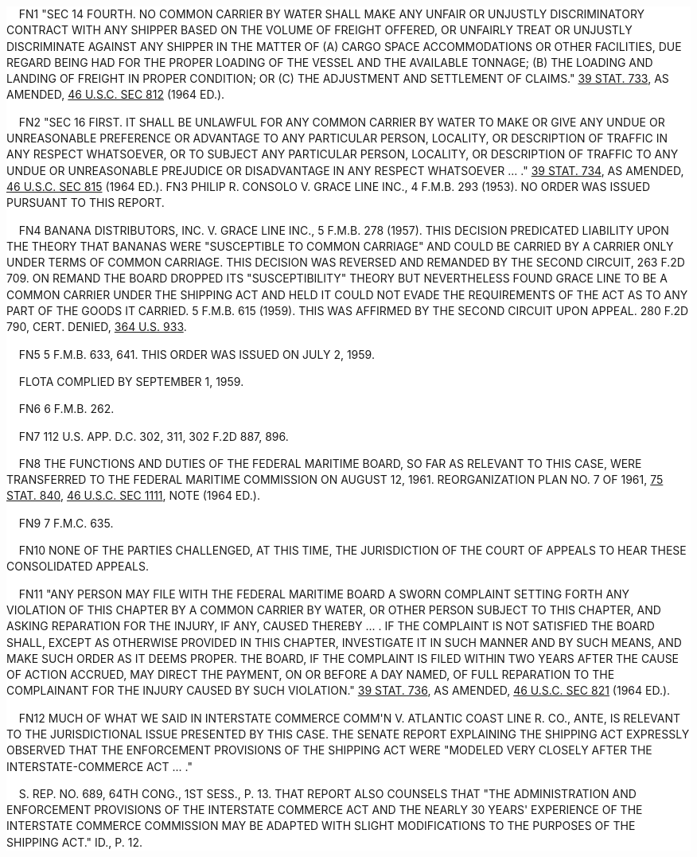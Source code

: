     FN1  "SEC 14 FOURTH.  NO COMMON CARRIER BY WATER SHALL MAKE ANY UNFAIR OR UNJUSTLY DISCRIMINATORY CONTRACT WITH ANY SHIPPER BASED ON THE VOLUME OF FREIGHT OFFERED, OR UNFAIRLY TREAT OR UNJUSTLY DISCRIMINATE AGAINST ANY SHIPPER IN THE MATTER OF (A) CARGO SPACE ACCOMMODATIONS OR OTHER FACILITIES, DUE REGARD BEING HAD FOR THE PROPER LOADING OF THE VESSEL AND THE AVAILABLE TONNAGE; (B) THE LOADING AND LANDING OF FREIGHT IN PROPER CONDITION; OR (C) THE ADJUSTMENT AND SETTLEMENT OF CLAIMS."  [39 STAT. 733][/us/stat/39/733], AS AMENDED, [46 U.S.C. SEC 812][/us/usc/t46/s812] (1964 ED.).

    FN2 "SEC 16 FIRST.  IT SHALL BE UNLAWFUL FOR ANY COMMON CARRIER BY WATER TO MAKE OR GIVE ANY UNDUE OR UNREASONABLE PREFERENCE OR ADVANTAGE TO ANY PARTICULAR PERSON, LOCALITY, OR DESCRIPTION OF TRAFFIC IN ANY RESPECT WHATSOEVER, OR TO SUBJECT ANY PARTICULAR PERSON, LOCALITY, OR DESCRIPTION OF TRAFFIC TO ANY UNDUE OR UNREASONABLE PREJUDICE OR DISADVANTAGE IN ANY RESPECT WHATSOEVER  ... ."  [39 STAT. 734][/us/stat/39/734], AS AMENDED, [46 U.S.C. SEC 815][/us/usc/t46/s815] (1964 ED.).    FN3  PHILIP R. CONSOLO V. GRACE LINE INC., 4 F.M.B. 293 (1953).  NO ORDER WAS ISSUED PURSUANT TO THIS REPORT.

    FN4  BANANA DISTRIBUTORS, INC. V. GRACE LINE INC., 5 F.M.B. 278 (1957).  THIS DECISION PREDICATED LIABILITY UPON THE THEORY THAT BANANAS WERE "SUSCEPTIBLE TO COMMON CARRIAGE" AND COULD BE CARRIED BY A CARRIER ONLY UNDER TERMS OF COMMON CARRIAGE.  THIS DECISION WAS REVERSED AND REMANDED BY THE SECOND CIRCUIT, 263 F.2D 709.  ON REMAND THE BOARD DROPPED ITS "SUSCEPTIBILITY" THEORY BUT NEVERTHELESS FOUND GRACE LINE TO BE A COMMON CARRIER UNDER THE SHIPPING ACT AND HELD IT COULD NOT EVADE THE REQUIREMENTS OF THE ACT AS TO ANY PART OF THE GOODS IT CARRIED.  5 F.M.B. 615 (1959).  THIS WAS AFFIRMED BY THE SECOND CIRCUIT UPON APPEAL.  280 F.2D 790, CERT. DENIED, [364 U.S. 933][/us/courts/scotus/usReporter/364/933].

    FN5  5 F.M.B. 633, 641.  THIS ORDER WAS ISSUED ON JULY 2, 1959.

    FLOTA COMPLIED BY SEPTEMBER 1, 1959.

    FN6  6 F.M.B. 262.

    FN7  112 U.S. APP. D.C. 302, 311, 302 F.2D 887, 896.

    FN8  THE FUNCTIONS AND DUTIES OF THE FEDERAL MARITIME BOARD, SO FAR AS RELEVANT TO THIS CASE, WERE TRANSFERRED TO THE FEDERAL MARITIME COMMISSION ON AUGUST 12, 1961.  REORGANIZATION PLAN NO. 7 OF 1961, [75 STAT. 840][/us/stat/75/840], [46 U.S.C. SEC 1111][/us/usc/t46/s1111], NOTE (1964 ED.).

    FN9  7 F.M.C. 635.

    FN10  NONE OF THE PARTIES CHALLENGED, AT THIS TIME, THE JURISDICTION OF THE COURT OF APPEALS TO HEAR THESE CONSOLIDATED APPEALS.

    FN11  "ANY PERSON MAY FILE WITH THE FEDERAL MARITIME BOARD A SWORN COMPLAINT SETTING FORTH ANY VIOLATION OF THIS CHAPTER BY A COMMON CARRIER BY WATER, OR OTHER PERSON SUBJECT TO THIS CHAPTER, AND ASKING REPARATION FOR THE INJURY, IF ANY, CAUSED THEREBY  ...  .  IF THE COMPLAINT IS NOT SATISFIED THE BOARD SHALL, EXCEPT AS OTHERWISE PROVIDED IN THIS CHAPTER, INVESTIGATE IT IN SUCH MANNER AND BY SUCH MEANS, AND MAKE SUCH ORDER AS IT DEEMS PROPER.  THE BOARD, IF THE COMPLAINT IS FILED WITHIN TWO YEARS AFTER THE CAUSE OF ACTION ACCRUED, MAY DIRECT THE PAYMENT, ON OR BEFORE A DAY NAMED, OF FULL REPARATION TO THE COMPLAINANT FOR THE INJURY CAUSED BY SUCH VIOLATION."  [39 STAT. 736][/us/stat/39/736], AS AMENDED, [46 U.S.C. SEC 821][/us/usc/t46/s821] (1964 ED.).

    FN12  MUCH OF WHAT WE SAID IN INTERSTATE COMMERCE COMM'N V. ATLANTIC COAST LINE R. CO., ANTE, IS RELEVANT TO THE JURISDICTIONAL ISSUE PRESENTED BY THIS CASE.  THE SENATE REPORT EXPLAINING THE SHIPPING ACT EXPRESSLY OBSERVED THAT THE ENFORCEMENT PROVISIONS OF THE SHIPPING ACT WERE "MODELED VERY CLOSELY AFTER THE INTERSTATE-COMMERCE ACT  ...  ."

    S. REP. NO. 689, 64TH CONG., 1ST SESS., P. 13.  THAT REPORT ALSO COUNSELS THAT "THE ADMINISTRATION AND ENFORCEMENT PROVISIONS OF THE INTERSTATE COMMERCE ACT AND THE NEARLY 30 YEARS' EXPERIENCE OF THE INTERSTATE COMMERCE COMMISSION MAY BE ADAPTED WITH SLIGHT MODIFICATIONS TO THE PURPOSES OF THE SHIPPING ACT."  ID., P. 12.


[/us/courts/scotus/usReporter/383/607]: https://publicdocs.github.io/go/links?ns=uslm-x&ref=%2Fus%2Fcourts%2Fscotus%2FusReporter%2F383%2F607
[/us/courts/scotus/usReporter/337/426]: https://publicdocs.github.io/go/links?ns=uslm-x&ref=%2Fus%2Fcourts%2Fscotus%2FusReporter%2F337%2F426
[/us/stat/64/1129]: https://publicdocs.github.io/go/links?ns=uslm&ref=%2Fus%2Fstat%2F64%2F1129
[/us/usc/t5/s1032]: https://publicdocs.github.io/go/links?ns=uslm&ref=%2Fus%2Fusc%2Ft5%2Fs1032
[/us/courts/scotus/usReporter/381/933]: https://publicdocs.github.io/go/links?ns=uslm-x&ref=%2Fus%2Fcourts%2Fscotus%2FusReporter%2F381%2F933
[/us/usc/t5/s1032]: https://publicdocs.github.io/go/links?ns=uslm&ref=%2Fus%2Fusc%2Ft5%2Fs1032
[/us/stat/39/738]: https://publicdocs.github.io/go/links?ns=uslm&ref=%2Fus%2Fstat%2F39%2F738
[/us/courts/scotus/usReporter/337/426]: https://publicdocs.github.io/go/links?ns=uslm-x&ref=%2Fus%2Fcourts%2Fscotus%2FusReporter%2F337%2F426
[/us/courts/scotus/usReporter/307/125]: https://publicdocs.github.io/go/links?ns=uslm-x&ref=%2Fus%2Fcourts%2Fscotus%2FusReporter%2F307%2F125
[/us/courts/scotus/usReporter/348/839]: https://publicdocs.github.io/go/links?ns=uslm-x&ref=%2Fus%2Fcourts%2Fscotus%2FusReporter%2F348%2F839
[/us/stat/39/737]: https://publicdocs.github.io/go/links?ns=uslm&ref=%2Fus%2Fstat%2F39%2F737
[/us/stat/64/1130]: https://publicdocs.github.io/go/links?ns=uslm&ref=%2Fus%2Fstat%2F64%2F1130
[/us/usc/t5/s1033]: https://publicdocs.github.io/go/links?ns=uslm&ref=%2Fus%2Fusc%2Ft5%2Fs1033
[/us/usc/t28/s1912]: https://publicdocs.github.io/go/links?ns=uslm&ref=%2Fus%2Fusc%2Ft28%2Fs1912
[/us/courts/scotus/usReporter/344/893]: https://publicdocs.github.io/go/links?ns=uslm-x&ref=%2Fus%2Fcourts%2Fscotus%2FusReporter%2F344%2F893
[/us/courts/scotus/usReporter/305/197]: https://publicdocs.github.io/go/links?ns=uslm-x&ref=%2Fus%2Fcourts%2Fscotus%2FusReporter%2F305%2F197
[/us/courts/scotus/usReporter/306/292]: https://publicdocs.github.io/go/links?ns=uslm-x&ref=%2Fus%2Fcourts%2Fscotus%2FusReporter%2F306%2F292
[/us/courts/scotus/usReporter/316/105]: https://publicdocs.github.io/go/links?ns=uslm-x&ref=%2Fus%2Fcourts%2Fscotus%2FusReporter%2F316%2F105
[/us/courts/scotus/usReporter/340/474]: https://publicdocs.github.io/go/links?ns=uslm-x&ref=%2Fus%2Fcourts%2Fscotus%2FusReporter%2F340%2F474
[/us/courts/scotus/usReporter/369/404]: https://publicdocs.github.io/go/links?ns=uslm-x&ref=%2Fus%2Fcourts%2Fscotus%2FusReporter%2F369%2F404
[/us/courts/scotus/usReporter/340/504]: https://publicdocs.github.io/go/links?ns=uslm-x&ref=%2Fus%2Fcourts%2Fscotus%2FusReporter%2F340%2F504
[/us/usc/t46/s821]: https://publicdocs.github.io/go/links?ns=uslm&ref=%2Fus%2Fusc%2Ft46%2Fs821
[/us/courts/scotus/usReporter/315/685]: https://publicdocs.github.io/go/links?ns=uslm-x&ref=%2Fus%2Fcourts%2Fscotus%2FusReporter%2F315%2F685
[/us/courts/scotus/usReporter/269/217]: https://publicdocs.github.io/go/links?ns=uslm-x&ref=%2Fus%2Fcourts%2Fscotus%2FusReporter%2F269%2F217
[/us/courts/scotus/usReporter/203/38]: https://publicdocs.github.io/go/links?ns=uslm-x&ref=%2Fus%2Fcourts%2Fscotus%2FusReporter%2F203%2F38
[/us/courts/scotus/usReporter/313/582]: https://publicdocs.github.io/go/links?ns=uslm-x&ref=%2Fus%2Fcourts%2Fscotus%2FusReporter%2F313%2F582
[/us/stat/39/733]: https://publicdocs.github.io/go/links?ns=uslm&ref=%2Fus%2Fstat%2F39%2F733
[/us/usc/t46/s812]: https://publicdocs.github.io/go/links?ns=uslm&ref=%2Fus%2Fusc%2Ft46%2Fs812
[/us/stat/39/734]: https://publicdocs.github.io/go/links?ns=uslm&ref=%2Fus%2Fstat%2F39%2F734
[/us/usc/t46/s815]: https://publicdocs.github.io/go/links?ns=uslm&ref=%2Fus%2Fusc%2Ft46%2Fs815
[/us/courts/scotus/usReporter/364/933]: https://publicdocs.github.io/go/links?ns=uslm-x&ref=%2Fus%2Fcourts%2Fscotus%2FusReporter%2F364%2F933
[/us/stat/75/840]: https://publicdocs.github.io/go/links?ns=uslm&ref=%2Fus%2Fstat%2F75%2F840
[/us/usc/t46/s1111]: https://publicdocs.github.io/go/links?ns=uslm&ref=%2Fus%2Fusc%2Ft46%2Fs1111
[/us/stat/39/736]: https://publicdocs.github.io/go/links?ns=uslm&ref=%2Fus%2Fstat%2F39%2F736
[/us/usc/t46/s821]: https://publicdocs.github.io/go/links?ns=uslm&ref=%2Fus%2Fusc%2Ft46%2Fs821
[/us/courts/scotus/usReporter/270/593]: https://publicdocs.github.io/go/links?ns=uslm-x&ref=%2Fus%2Fcourts%2Fscotus%2FusReporter%2F270%2F593
[/us/courts/scotus/usReporter/213/175]: https://publicdocs.github.io/go/links?ns=uslm-x&ref=%2Fus%2Fcourts%2Fscotus%2FusReporter%2F213%2F175
[/us/courts/scotus/usReporter/340/474]: https://publicdocs.github.io/go/links?ns=uslm-x&ref=%2Fus%2Fcourts%2Fscotus%2FusReporter%2F340%2F474
[/us/courts/scotus/usReporter/315/475]: https://publicdocs.github.io/go/links?ns=uslm-x&ref=%2Fus%2Fcourts%2Fscotus%2FusReporter%2F315%2F475
[/us/courts/scotus/usReporter/373/709]: https://publicdocs.github.io/go/links?ns=uslm-x&ref=%2Fus%2Fcourts%2Fscotus%2FusReporter%2F373%2F709
[/us/courts/scotus/usReporter/340/474]: https://publicdocs.github.io/go/links?ns=uslm-x&ref=%2Fus%2Fcourts%2Fscotus%2FusReporter%2F340%2F474
[/us/courts/scotus/usReporter/382/46]: https://publicdocs.github.io/go/links?ns=uslm-x&ref=%2Fus%2Fcourts%2Fscotus%2FusReporter%2F382%2F46
[/us/courts/scotus/usReporter/342/570]: https://publicdocs.github.io/go/links?ns=uslm-x&ref=%2Fus%2Fcourts%2Fscotus%2FusReporter%2F342%2F570
[/us/courts/scotus/usReporter/284/474]: https://publicdocs.github.io/go/links?ns=uslm-x&ref=%2Fus%2Fcourts%2Fscotus%2FusReporter%2F284%2F474
[/us/courts/scotus/usReporter/344/344]: https://publicdocs.github.io/go/links?ns=uslm-x&ref=%2Fus%2Fcourts%2Fscotus%2FusReporter%2F344%2F344
[/us/courts/scotus/usReporter/332/194]: https://publicdocs.github.io/go/links?ns=uslm-x&ref=%2Fus%2Fcourts%2Fscotus%2FusReporter%2F332%2F194
[/us/courts/scotus/usReporter/313/177]: https://publicdocs.github.io/go/links?ns=uslm-x&ref=%2Fus%2Fcourts%2Fscotus%2FusReporter%2F313%2F177
[/us/courts/scotus/usReporter/318/218]: https://publicdocs.github.io/go/links?ns=uslm-x&ref=%2Fus%2Fcourts%2Fscotus%2FusReporter%2F318%2F218
[/us/courts/scotus/usReporter/284/370]: https://publicdocs.github.io/go/links?ns=uslm-x&ref=%2Fus%2Fcourts%2Fscotus%2FusReporter%2F284%2F370
[/us/usc/t5/s1004]: https://publicdocs.github.io/go/links?ns=uslm&ref=%2Fus%2Fusc%2Ft5%2Fs1004